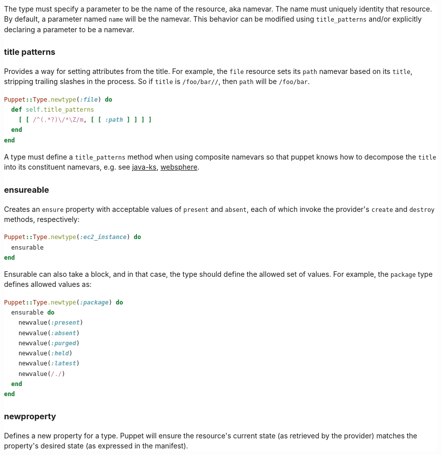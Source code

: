 The type must specify a parameter to be the name of the resource, aka namevar. The name must uniquely identity that resource. By default, a parameter named `name` will be the namevar. This behavior can be modified using `title_patterns` and/or explicitly declaring a parameter to be a namevar.

### title patterns

Provides a way for setting attributes from the title. For example, the `file` resource sets its `path` namevar based on its `title`, stripping trailing slashes in the process. So if `title` is `/foo/bar//`, then `path` will be `/foo/bar`.

```ruby
Puppet::Type.newtype(:file) do
  def self.title_patterns
    [ [ /^(.*?)\/*\Z/m, [ [ :path ] ] ] ]
  end
end
```

A type must define a `title_patterns` method when using composite namevars so that puppet knows how to decompose the `title` into its constituent namevars, e.g. see [java-ks](https://github.com/puppetlabs/puppetlabs-java_ks/blob/abac95473a505080f60b4d0118c82d3568063da0/lib/puppet/type/java_ks.rb#L150-L176), [websphere](https://github.com/puppetlabs/puppetlabs-websphere_application_server/blob/cd2dbc59c43030db36a81f9c1ed155d5fbe4e85c/lib/puppet/type/websphere_sdk.rb#L11-L28).

### ensureable

Creates an `ensure` property with acceptable values of `present` and `absent`, each of which invoke the provider's `create` and `destroy` methods, respectively:

```ruby
Puppet::Type.newtype(:ec2_instance) do
  ensurable
end
```

Ensurable can also take a block, and in that case, the type should define the allowed set of values. For example, the `package` type defines allowed values as:

```ruby
Puppet::Type.newtype(:package) do
  ensurable do
    newvalue(:present)
    newvalue(:absent)
    newvalue(:purged)
    newvalue(:held)
    newvalue(:latest)
    newvalue(/./)
  end
end
```

### newproperty

Defines a new property for a type. Puppet will ensure the resource's current state (as retrieved by the provider) matches the property's desired state (as expressed in the manifest).
